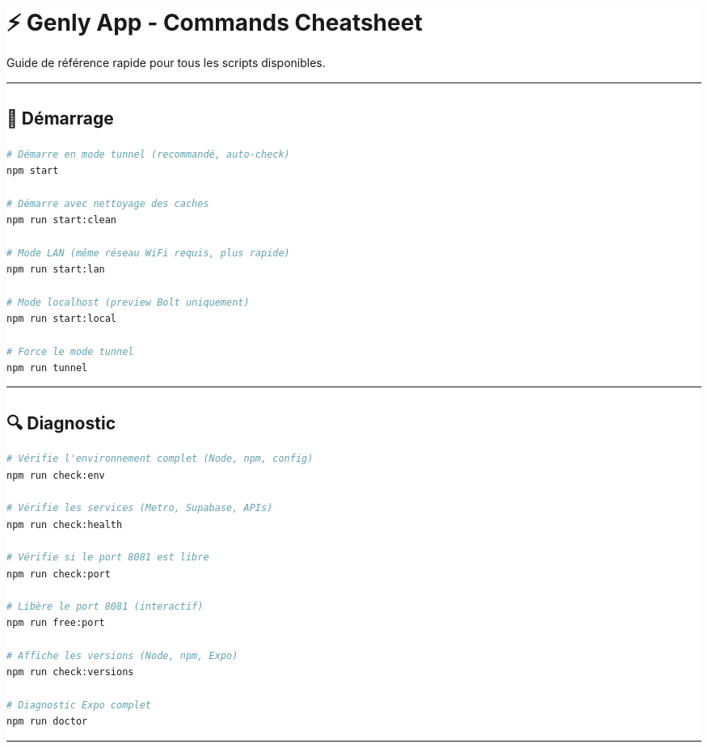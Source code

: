 # ⚡ Genly App - Commands Cheatsheet

Guide de référence rapide pour tous les scripts disponibles.

---

## 🚀 Démarrage

```bash
# Démarre en mode tunnel (recommandé, auto-check)
npm start

# Démarre avec nettoyage des caches
npm run start:clean

# Mode LAN (même réseau WiFi requis, plus rapide)
npm run start:lan

# Mode localhost (preview Bolt uniquement)
npm run start:local

# Force le mode tunnel
npm run tunnel
```

---

## 🔍 Diagnostic

```bash
# Vérifie l'environnement complet (Node, npm, config)
npm run check:env

# Vérifie les services (Metro, Supabase, APIs)
npm run check:health

# Vérifie si le port 8081 est libre
npm run check:port

# Libère le port 8081 (interactif)
npm run free:port

# Affiche les versions (Node, npm, Expo)
npm run check:versions

# Diagnostic Expo complet
npm run doctor
```

---
